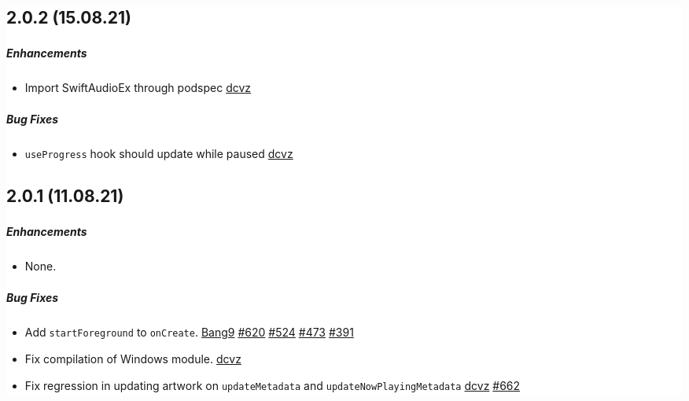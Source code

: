 ## 2.0.2 (15.08.21)

##### Enhancements

- Import SwiftAudioEx through podspec
  [dcvz](https://github.com/dcvz)

##### Bug Fixes

- `useProgress` hook should update while paused
  [dcvz](https://github.com/dcvz)

## 2.0.1 (11.08.21)

##### Enhancements

- None.

##### Bug Fixes

- Add `startForeground` to `onCreate`.
  [Bang9](https://github.com/Bang9)
  [#620](https://github.com/DoubleSymmetry/react-native-track-player/issues/620)
  [#524](https://github.com/DoubleSymmetry/react-native-track-player/issues/524)
  [#473](https://github.com/DoubleSymmetry/react-native-track-player/issues/473)
  [#391](https://github.com/DoubleSymmetry/react-native-track-player/issues/391)

- Fix compilation of Windows module.
  [dcvz](https://github.com/dcvz)

- Fix regression in updating artwork on `updateMetadata` and `updateNowPlayingMetadata`
  [dcvz](https://github.com/dcvz)
  [#662](https://github.com/DoubleSymmetry/react-native-track-player/issues/662#issuecomment-896370375)
